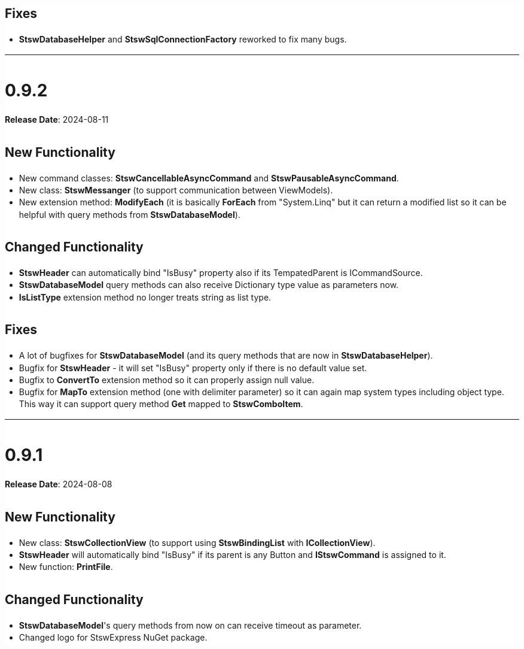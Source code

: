 ## Fixes
* **StswDatabaseHelper** and **StswSqlConnectionFactory** reworked to fix many bugs.

---

<h1 id="0-9-2">0.9.2</h1>

**Release Date**: 2024-08-11

## New Functionality

* New command classes: **StswCancellableAsyncCommand** and **StswPausableAsyncCommand**.
* New class: **StswMessanger** (to support communication between ViewModels).
* New extension method: **ModifyEach** (it is basically **ForEach** from "System.Linq" but it can return a modified list so it can be helpful with query methods from **StswDatabaseModel**).

## Changed Functionality

* **StswHeader** can automatically bind "IsBusy" property also if its TempatedParent is ICommandSource.
* **StswDatabaseModel** query methods can also receive Dictionary type value as parameters now.
* **IsListType** extension method no longer treats string as list type.

## Fixes

* A lot of bugfixes for **StswDatabaseModel** (and its query methods that are now in **StswDatabaseHelper**).
* Bugfix for **StswHeader** - it will set "IsBusy" property only if there is no default value set.
* Bugfix to **ConvertTo** extension method so it can properly assign null value.
* Bugfix for **MapTo** extension method (one with delimiter parameter) so it can again map system types including object type. This way it can support query method **Get** mapped to **StswComboItem**.

---

<h1 id="0-9-1">0.9.1</h1>

**Release Date**: 2024-08-08

## New Functionality

* New class: **StswCollectionView** (to support using **StswBindingList** with **ICollectionView**).
* **StswHeader** will automatically bind "IsBusy" if its parent is any Button and **IStswCommand** is assigned to it.
* New function: **PrintFile**.

## Changed Functionality

* **StswDatabaseModel**'s query methods from now on can receive timeout as parameter.
* Changed logo for StswExpress NuGet package.
